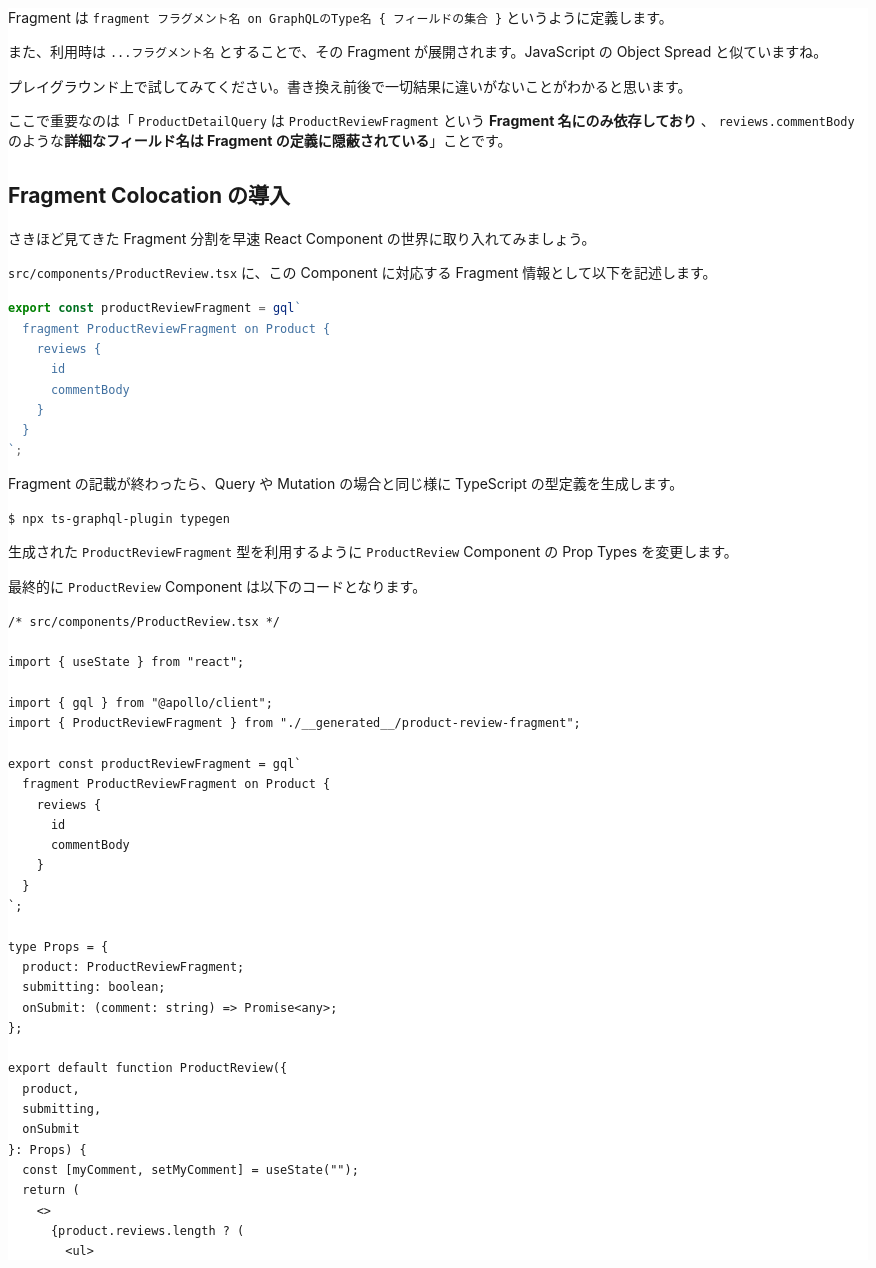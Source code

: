 Fragment は `fragment フラグメント名 on GraphQLのType名 { フィールドの集合 }` というように定義します。

また、利用時は `...フラグメント名` とすることで、その Fragment が展開されます。JavaScript の Object Spread と似ていますね。

プレイグラウンド上で試してみてください。書き換え前後で一切結果に違いがないことがわかると思います。

ここで重要なのは「 `ProductDetailQuery` は `ProductReviewFragment` という **Fragment 名にのみ依存しており** 、 `reviews.commentBody` のような**詳細なフィールド名は Fragment の定義に隠蔽されている**」ことです。

## Fragment Colocation の導入

さきほど見てきた Fragment 分割を早速 React Component の世界に取り入れてみましょう。

`src/components/ProductReview.tsx` に、この Component に対応する Fragment 情報として以下を記述します。

```ts
export const productReviewFragment = gql`
  fragment ProductReviewFragment on Product {
    reviews {
      id
      commentBody
    }
  }
`;
```

Fragment の記載が終わったら、Query や Mutation の場合と同じ様に TypeScript の型定義を生成します。

```sh
$ npx ts-graphql-plugin typegen
```

生成された `ProductReviewFragment` 型を利用するように `ProductReview` Component の Prop Types を変更します。

最終的に `ProductReview` Component は以下のコードとなります。

```tsx
/* src/components/ProductReview.tsx */

import { useState } from "react";

import { gql } from "@apollo/client";
import { ProductReviewFragment } from "./__generated__/product-review-fragment";

export const productReviewFragment = gql`
  fragment ProductReviewFragment on Product {
    reviews {
      id
      commentBody
    }
  }
`;

type Props = {
  product: ProductReviewFragment;
  submitting: boolean;
  onSubmit: (comment: string) => Promise<any>;
};

export default function ProductReview({
  product,
  submitting,
  onSubmit
}: Props) {
  const [myComment, setMyComment] = useState("");
  return (
    <>
      {product.reviews.length ? (
        <ul>
```